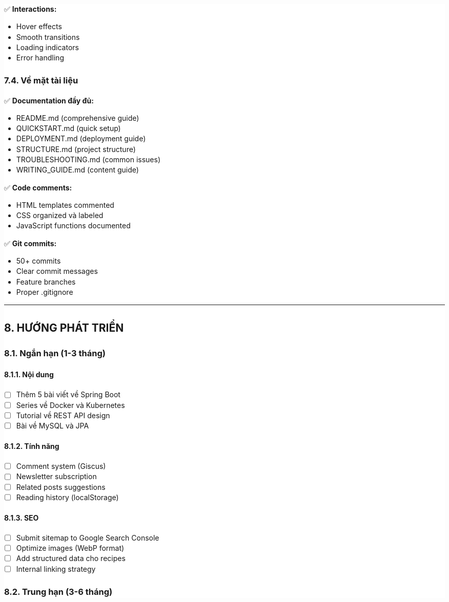 ✅ **Interactions:**
- Hover effects
- Smooth transitions
- Loading indicators
- Error handling

### 7.4. Về mặt tài liệu

✅ **Documentation đầy đủ:**
- README.md (comprehensive guide)
- QUICKSTART.md (quick setup)
- DEPLOYMENT.md (deployment guide)
- STRUCTURE.md (project structure)
- TROUBLESHOOTING.md (common issues)
- WRITING_GUIDE.md (content guide)

✅ **Code comments:**
- HTML templates commented
- CSS organized và labeled
- JavaScript functions documented

✅ **Git commits:**
- 50+ commits
- Clear commit messages
- Feature branches
- Proper .gitignore

---

## 8. HƯỚNG PHÁT TRIỂN

### 8.1. Ngắn hạn (1-3 tháng)

#### 8.1.1. Nội dung
- [ ] Thêm 5 bài viết về Spring Boot
- [ ] Series về Docker và Kubernetes
- [ ] Tutorial về REST API design
- [ ] Bài về MySQL và JPA

#### 8.1.2. Tính năng
- [ ] Comment system (Giscus)
- [ ] Newsletter subscription
- [ ] Related posts suggestions
- [ ] Reading history (localStorage)

#### 8.1.3. SEO
- [ ] Submit sitemap to Google Search Console
- [ ] Optimize images (WebP format)
- [ ] Add structured data cho recipes
- [ ] Internal linking strategy

### 8.2. Trung hạn (3-6 tháng)
